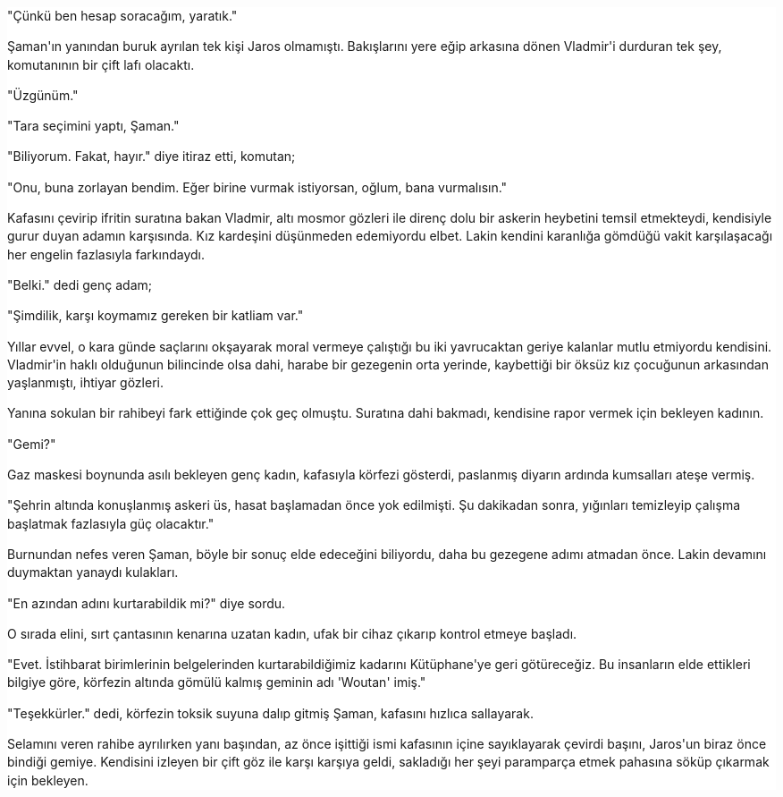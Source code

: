 "Çünkü ben hesap soracağım, yaratık."

Şaman'ın yanından buruk ayrılan tek kişi Jaros olmamıştı. Bakışlarını
yere eğip arkasına dönen Vladmir'i durduran tek şey, komutanının bir
çift lafı olacaktı.

"Üzgünüm."

"Tara seçimini yaptı, Şaman."

"Biliyorum. Fakat, hayır." diye itiraz etti, komutan;

"Onu, buna zorlayan bendim. Eğer birine vurmak istiyorsan, oğlum, bana
vurmalısın."

Kafasını çevirip ifritin suratına bakan Vladmir, altı mosmor gözleri ile
direnç dolu bir askerin heybetini temsil etmekteydi, kendisiyle gurur
duyan adamın karşısında. Kız kardeşini düşünmeden edemiyordu elbet.
Lakin kendini karanlığa gömdüğü vakit karşılaşacağı her engelin
fazlasıyla farkındaydı.

"Belki." dedi genç adam;

"Şimdilik, karşı koymamız gereken bir katliam var."

Yıllar evvel, o kara günde saçlarını okşayarak moral vermeye çalıştığı
bu iki yavrucaktan geriye kalanlar mutlu etmiyordu kendisini. Vladmir'in
haklı olduğunun bilincinde olsa dahi, harabe bir gezegenin orta yerinde,
kaybettiği bir öksüz kız çocuğunun arkasından yaşlanmıştı, ihtiyar
gözleri.

Yanına sokulan bir rahibeyi fark ettiğinde çok geç olmuştu. Suratına
dahi bakmadı, kendisine rapor vermek için bekleyen kadının.

"Gemi?"

Gaz maskesi boynunda asılı bekleyen genç kadın, kafasıyla körfezi
gösterdi, paslanmış diyarın ardında kumsalları ateşe vermiş.

"Şehrin altında konuşlanmış askeri üs, hasat başlamadan önce yok
edilmişti. Şu dakikadan sonra, yığınları temizleyip çalışma başlatmak
fazlasıyla güç olacaktır."

Burnundan nefes veren Şaman, böyle bir sonuç elde edeceğini biliyordu,
daha bu gezegene adımı atmadan önce. Lakin devamını duymaktan yanaydı
kulakları.

"En azından adını kurtarabildik mi?" diye sordu.

O sırada elini, sırt çantasının kenarına uzatan kadın, ufak bir cihaz
çıkarıp kontrol etmeye başladı.

"Evet. İstihbarat birimlerinin belgelerinden kurtarabildiğimiz kadarını
Kütüphane'ye geri götüreceğiz. Bu insanların elde ettikleri bilgiye
göre, körfezin altında gömülü kalmış geminin adı 'Woutan' imiş."

"Teşekkürler." dedi, körfezin toksik suyuna dalıp gitmiş Şaman, kafasını
hızlıca sallayarak.

Selamını veren rahibe ayrılırken yanı başından, az önce işittiği ismi
kafasının içine sayıklayarak çevirdi başını, Jaros'un biraz önce bindiği
gemiye. Kendisini izleyen bir çift göz ile karşı karşıya geldi,
sakladığı her şeyi paramparça etmek pahasına söküp çıkarmak için
bekleyen.
